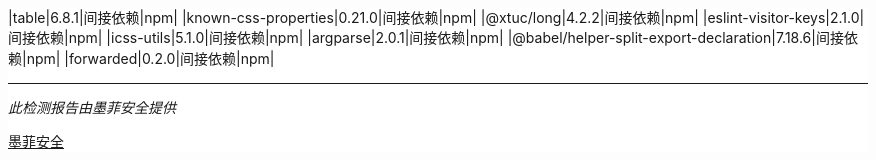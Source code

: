 |table|6.8.1|间接依赖|npm|
|known-css-properties|0.21.0|间接依赖|npm|
|@xtuc/long|4.2.2|间接依赖|npm|
|eslint-visitor-keys|2.1.0|间接依赖|npm|
|icss-utils|5.1.0|间接依赖|npm|
|argparse|2.0.1|间接依赖|npm|
|@babel/helper-split-export-declaration|7.18.6|间接依赖|npm|
|forwarded|0.2.0|间接依赖|npm|


------

*此检测报告由墨菲安全提供*

[墨菲安全](www.murphysec.com)